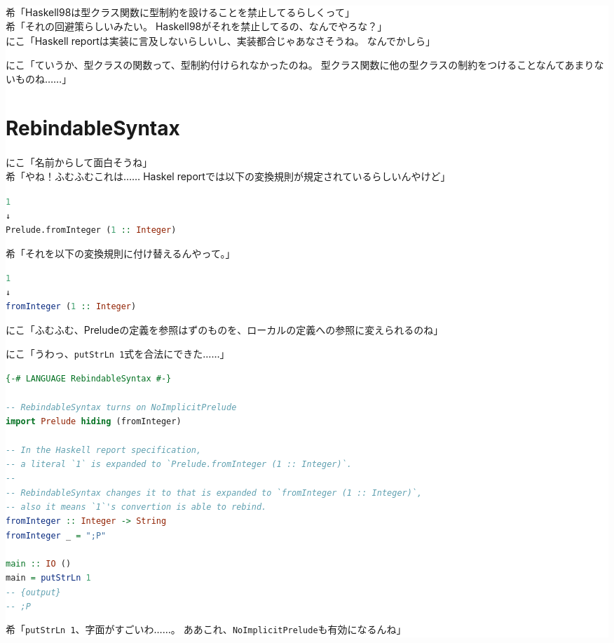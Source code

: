 希「Haskell98は型クラス関数に型制約を設けることを禁止してるらしくって」  
希「それの回避策らしいみたい。
Haskell98がそれを禁止してるの、なんでやろな？」  
にこ「Haskell reportは実装に言及しないらしいし、実装都合じゃあなさそうね。
なんでかしら」  

にこ「ていうか、型クラスの関数って、型制約付けられなかったのね。
型クラス関数に他の型クラスの制約をつけることなんてあまりないものね……」  


# RebindableSyntax
にこ「名前からして面白そうね」  
希「やね！ふむふむこれは……
Haskel reportでは以下の変換規則が規定されているらしいんやけど」  

```haskell
1
↓
Prelude.fromInteger (1 :: Integer)
```

希「それを以下の変換規則に付け替えるんやって。」  

```haskell
1
↓
fromInteger (1 :: Integer)
```

にこ「ふむふむ、Preludeの定義を参照はずのものを、ローカルの定義への参照に変えられるのね」  

にこ「うわっ、`putStrLn 1`式を合法にできた……」  

```haskell
{-# LANGUAGE RebindableSyntax #-}

-- RebindableSyntax turns on NoImplicitPrelude
import Prelude hiding (fromInteger)

-- In the Haskell report specification,
-- a literal `1` is expanded to `Prelude.fromInteger (1 :: Integer)`.
--
-- RebindableSyntax changes it to that is expanded to `fromInteger (1 :: Integer)`,
-- also it means `1`'s convertion is able to rebind.
fromInteger :: Integer -> String
fromInteger _ = ";P"

main :: IO ()
main = putStrLn 1
-- {output}
-- ;P
```

希「`putStrLn 1`、字面がすごいわ……。
ああこれ、`NoImplicitPrelude`も有効になるんね」  
